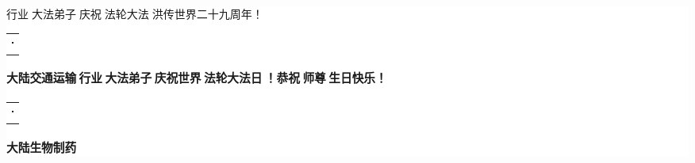    <ok href="/term/134935">
    行业
   </ok>
   <ok href="/term/40709">
    大法弟子
   </ok>
   庆祝
   <ok href="/term/8055">
    法轮大法
   </ok>
   洪传世界二十九周年！
  </span>
 </h4>
 <center>
  <table border="0" cellpadding="0" cellspacing="2" cols="2" width="580--">
   <tbody>
    <tr align="CENTER" valign="top">
     <td>
      <ok href="https://greetings.minghui.org/mh/article_images/2021-5-9-2104220404282841.jpg">
       <img alt="" border="1" hspace="0" src="https://greetings.minghui.org/mh/article_images/2021-5-9-2104220404282841--ss.jpg" vspace="5"/>
      </ok>
     </td>
    </tr>
   </tbody>
  </table>
 </center>
 <h4>
  <span style="font-size:1.05em;font-weight:inherit">
   大陆交通运输
   <ok href="/term/134935">
    行业
   </ok>
   <ok href="/term/40709">
    大法弟子
   </ok>
   庆祝世界
   <ok href="/term/46234">
    法轮大法日
   </ok>
   ！恭祝
   <ok href="/term/23049">
    师尊
   </ok>
   生日快乐！
  </span>
 </h4>
 <center>
  <table border="0" cellpadding="0" cellspacing="2" cols="2" width="580--">
   <tbody>
    <tr align="CENTER" valign="top">
     <td>
      <ok href="https://greetings.minghui.org/mh/article_images/2021-5-9-2104220407458212.jpg">
       <img alt="" border="1" hspace="0" src="https://greetings.minghui.org/mh/article_images/2021-5-9-2104220407458212--ss.jpg" vspace="5"/>
      </ok>
     </td>
    </tr>
   </tbody>
  </table>
 </center>
 <h4>
  <span style="font-size:1.05em;font-weight:inherit">
   大陆生物制药